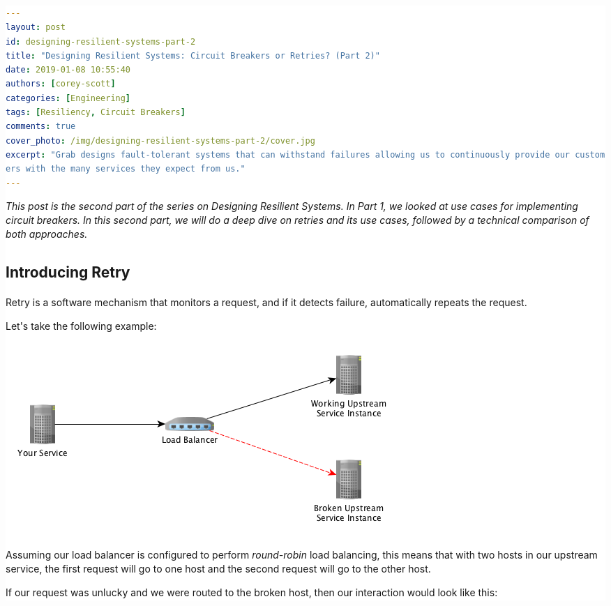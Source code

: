```yaml
---
layout: post
id: designing-resilient-systems-part-2
title: "Designing Resilient Systems: Circuit Breakers or Retries? (Part 2)"
date: 2019-01-08 10:55:40
authors: [corey-scott]
categories: [Engineering]
tags: [Resiliency, Circuit Breakers]
comments: true
cover_photo: /img/designing-resilient-systems-part-2/cover.jpg
excerpt: "Grab designs fault-tolerant systems that can withstand failures allowing us to continuously provide our customers with the many services they expect from us."
---
```


_This post is the second part of the series on Designing Resilient Systems. In Part 1, we looked at use cases for implementing circuit breakers. In this second part, we will do a deep dive on retries and its use cases, followed by a technical comparison of both approaches._

## Introducing Retry

Retry is a software mechanism that monitors a request, and if it detects failure, automatically repeats the request.

Let's take the following example:

![alt_text](img/designing-resilient-systems-part-2/image4.png)


Assuming our load balancer is configured to perform _round-robin_ load balancing, this means that with two hosts in our upstream service, the first request will go to one host and the second request will go to the other host.

If our request was unlucky and we were routed to the broken host, then our interaction would look like this:
